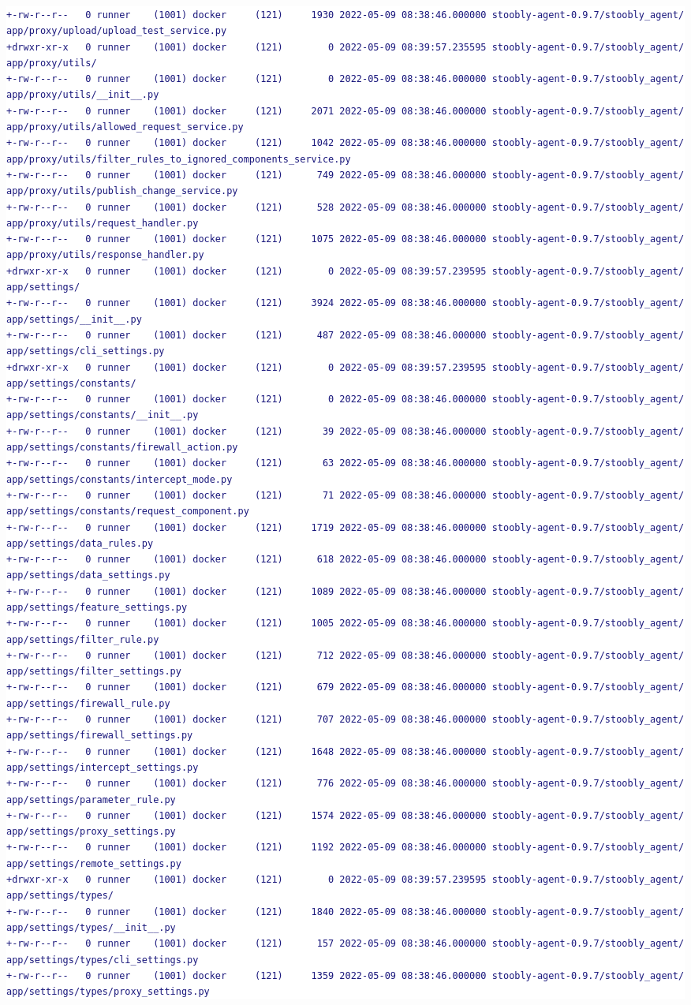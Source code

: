 ```diff
+-rw-r--r--   0 runner    (1001) docker     (121)     1930 2022-05-09 08:38:46.000000 stoobly-agent-0.9.7/stoobly_agent/app/proxy/upload/upload_test_service.py
+drwxr-xr-x   0 runner    (1001) docker     (121)        0 2022-05-09 08:39:57.235595 stoobly-agent-0.9.7/stoobly_agent/app/proxy/utils/
+-rw-r--r--   0 runner    (1001) docker     (121)        0 2022-05-09 08:38:46.000000 stoobly-agent-0.9.7/stoobly_agent/app/proxy/utils/__init__.py
+-rw-r--r--   0 runner    (1001) docker     (121)     2071 2022-05-09 08:38:46.000000 stoobly-agent-0.9.7/stoobly_agent/app/proxy/utils/allowed_request_service.py
+-rw-r--r--   0 runner    (1001) docker     (121)     1042 2022-05-09 08:38:46.000000 stoobly-agent-0.9.7/stoobly_agent/app/proxy/utils/filter_rules_to_ignored_components_service.py
+-rw-r--r--   0 runner    (1001) docker     (121)      749 2022-05-09 08:38:46.000000 stoobly-agent-0.9.7/stoobly_agent/app/proxy/utils/publish_change_service.py
+-rw-r--r--   0 runner    (1001) docker     (121)      528 2022-05-09 08:38:46.000000 stoobly-agent-0.9.7/stoobly_agent/app/proxy/utils/request_handler.py
+-rw-r--r--   0 runner    (1001) docker     (121)     1075 2022-05-09 08:38:46.000000 stoobly-agent-0.9.7/stoobly_agent/app/proxy/utils/response_handler.py
+drwxr-xr-x   0 runner    (1001) docker     (121)        0 2022-05-09 08:39:57.239595 stoobly-agent-0.9.7/stoobly_agent/app/settings/
+-rw-r--r--   0 runner    (1001) docker     (121)     3924 2022-05-09 08:38:46.000000 stoobly-agent-0.9.7/stoobly_agent/app/settings/__init__.py
+-rw-r--r--   0 runner    (1001) docker     (121)      487 2022-05-09 08:38:46.000000 stoobly-agent-0.9.7/stoobly_agent/app/settings/cli_settings.py
+drwxr-xr-x   0 runner    (1001) docker     (121)        0 2022-05-09 08:39:57.239595 stoobly-agent-0.9.7/stoobly_agent/app/settings/constants/
+-rw-r--r--   0 runner    (1001) docker     (121)        0 2022-05-09 08:38:46.000000 stoobly-agent-0.9.7/stoobly_agent/app/settings/constants/__init__.py
+-rw-r--r--   0 runner    (1001) docker     (121)       39 2022-05-09 08:38:46.000000 stoobly-agent-0.9.7/stoobly_agent/app/settings/constants/firewall_action.py
+-rw-r--r--   0 runner    (1001) docker     (121)       63 2022-05-09 08:38:46.000000 stoobly-agent-0.9.7/stoobly_agent/app/settings/constants/intercept_mode.py
+-rw-r--r--   0 runner    (1001) docker     (121)       71 2022-05-09 08:38:46.000000 stoobly-agent-0.9.7/stoobly_agent/app/settings/constants/request_component.py
+-rw-r--r--   0 runner    (1001) docker     (121)     1719 2022-05-09 08:38:46.000000 stoobly-agent-0.9.7/stoobly_agent/app/settings/data_rules.py
+-rw-r--r--   0 runner    (1001) docker     (121)      618 2022-05-09 08:38:46.000000 stoobly-agent-0.9.7/stoobly_agent/app/settings/data_settings.py
+-rw-r--r--   0 runner    (1001) docker     (121)     1089 2022-05-09 08:38:46.000000 stoobly-agent-0.9.7/stoobly_agent/app/settings/feature_settings.py
+-rw-r--r--   0 runner    (1001) docker     (121)     1005 2022-05-09 08:38:46.000000 stoobly-agent-0.9.7/stoobly_agent/app/settings/filter_rule.py
+-rw-r--r--   0 runner    (1001) docker     (121)      712 2022-05-09 08:38:46.000000 stoobly-agent-0.9.7/stoobly_agent/app/settings/filter_settings.py
+-rw-r--r--   0 runner    (1001) docker     (121)      679 2022-05-09 08:38:46.000000 stoobly-agent-0.9.7/stoobly_agent/app/settings/firewall_rule.py
+-rw-r--r--   0 runner    (1001) docker     (121)      707 2022-05-09 08:38:46.000000 stoobly-agent-0.9.7/stoobly_agent/app/settings/firewall_settings.py
+-rw-r--r--   0 runner    (1001) docker     (121)     1648 2022-05-09 08:38:46.000000 stoobly-agent-0.9.7/stoobly_agent/app/settings/intercept_settings.py
+-rw-r--r--   0 runner    (1001) docker     (121)      776 2022-05-09 08:38:46.000000 stoobly-agent-0.9.7/stoobly_agent/app/settings/parameter_rule.py
+-rw-r--r--   0 runner    (1001) docker     (121)     1574 2022-05-09 08:38:46.000000 stoobly-agent-0.9.7/stoobly_agent/app/settings/proxy_settings.py
+-rw-r--r--   0 runner    (1001) docker     (121)     1192 2022-05-09 08:38:46.000000 stoobly-agent-0.9.7/stoobly_agent/app/settings/remote_settings.py
+drwxr-xr-x   0 runner    (1001) docker     (121)        0 2022-05-09 08:39:57.239595 stoobly-agent-0.9.7/stoobly_agent/app/settings/types/
+-rw-r--r--   0 runner    (1001) docker     (121)     1840 2022-05-09 08:38:46.000000 stoobly-agent-0.9.7/stoobly_agent/app/settings/types/__init__.py
+-rw-r--r--   0 runner    (1001) docker     (121)      157 2022-05-09 08:38:46.000000 stoobly-agent-0.9.7/stoobly_agent/app/settings/types/cli_settings.py
+-rw-r--r--   0 runner    (1001) docker     (121)     1359 2022-05-09 08:38:46.000000 stoobly-agent-0.9.7/stoobly_agent/app/settings/types/proxy_settings.py
```